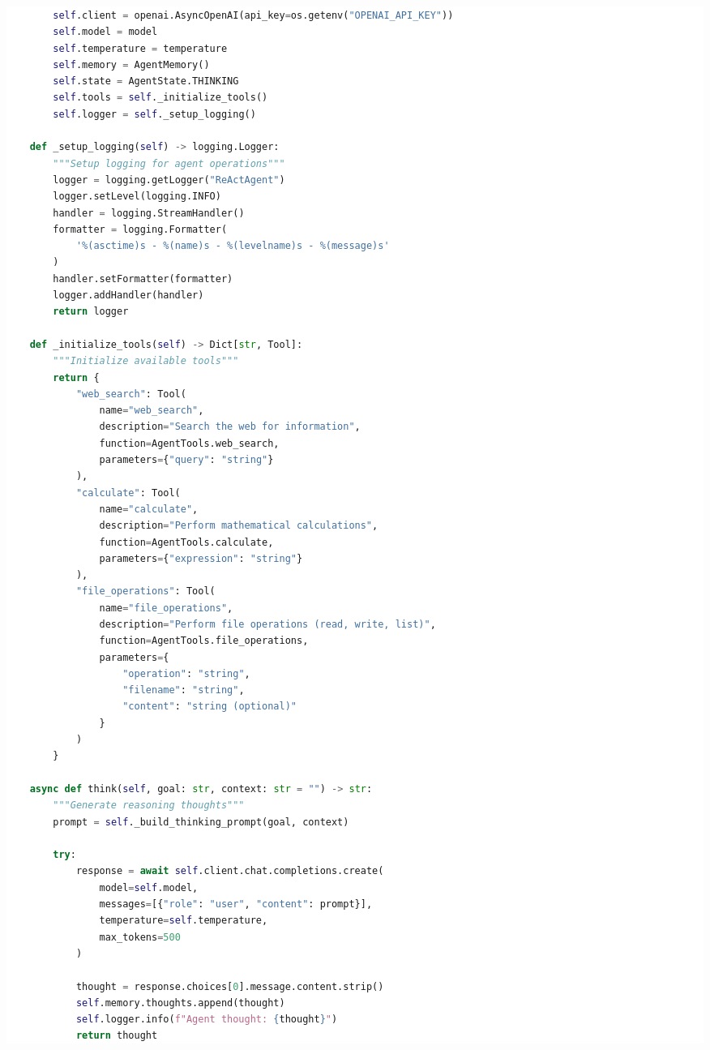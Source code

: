 ```python
        self.client = openai.AsyncOpenAI(api_key=os.getenv("OPENAI_API_KEY"))
        self.model = model
        self.temperature = temperature
        self.memory = AgentMemory()
        self.state = AgentState.THINKING
        self.tools = self._initialize_tools()
        self.logger = self._setup_logging()
        
    def _setup_logging(self) -> logging.Logger:
        """Setup logging for agent operations"""
        logger = logging.getLogger("ReActAgent")
        logger.setLevel(logging.INFO)
        handler = logging.StreamHandler()
        formatter = logging.Formatter(
            '%(asctime)s - %(name)s - %(levelname)s - %(message)s'
        )
        handler.setFormatter(formatter)
        logger.addHandler(handler)
        return logger
    
    def _initialize_tools(self) -> Dict[str, Tool]:
        """Initialize available tools"""
        return {
            "web_search": Tool(
                name="web_search",
                description="Search the web for information",
                function=AgentTools.web_search,
                parameters={"query": "string"}
            ),
            "calculate": Tool(
                name="calculate",
                description="Perform mathematical calculations",
                function=AgentTools.calculate,
                parameters={"expression": "string"}
            ),
            "file_operations": Tool(
                name="file_operations",
                description="Perform file operations (read, write, list)",
                function=AgentTools.file_operations,
                parameters={
                    "operation": "string",
                    "filename": "string",
                    "content": "string (optional)"
                }
            )
        }
    
    async def think(self, goal: str, context: str = "") -> str:
        """Generate reasoning thoughts"""
        prompt = self._build_thinking_prompt(goal, context)
        
        try:
            response = await self.client.chat.completions.create(
                model=self.model,
                messages=[{"role": "user", "content": prompt}],
                temperature=self.temperature,
                max_tokens=500
            )
            
            thought = response.choices[0].message.content.strip()
            self.memory.thoughts.append(thought)
            self.logger.info(f"Agent thought: {thought}")
            return thought
```